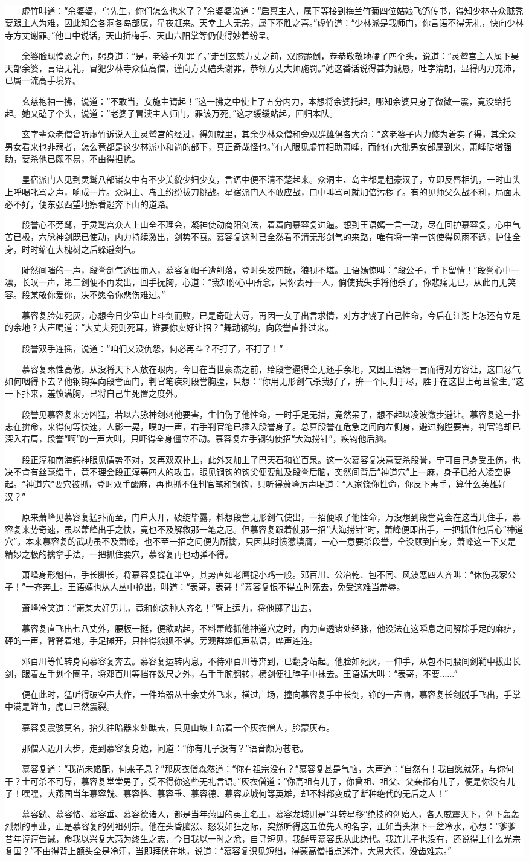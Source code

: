 　　虚竹叫道：“余婆婆，乌先生，你们怎么也来了？”余婆婆说道：“启禀主人，属下等接到梅兰竹菊四位姑娘飞鸽传书，得知少林寺众贼秃要跟主人为难，因此知会各洞各岛部属，星夜赶来。天幸主人无恙，属下不胜之喜。”虚竹道：“少林派是我师门，你言语不得无礼，快向少林寺方丈谢罪。”他口中说话，天山折梅手、天山六阳掌等仍使得妙着纷呈。

　　余婆脸现惶恐之色，躬身道：“是，老婆子知罪了。”走到玄慈方丈之前，双膝跪倒，恭恭敬敬地磕了四个头，说道：“灵鹫宫主人属下昊天部余婆，言语无礼，冒犯少林寺众位高僧，谨向方丈磕头谢罪，恭领方丈大师施罚。”她这番话说得甚为诚恳，吐字清朗，显得内力充沛，已属一流高手境界。

　　玄慈袍袖一拂，说道：“不敢当，女施主请起！”这一拂之中使上了五分内力，本想将余婆托起，哪知余婆只身子微微一震，竟没给托起。她又磕了个头，说道：“老婆子冒渎主人师门，罪该万死。”这才缓缓站起，回归本队。

　　玄字辈众老僧曾听虚竹诉说入主灵鹫宫的经过，得知就里，其余少林众僧和旁观群雄俱各大奇：“这老婆子内力修为着实了得，其余众男女看来也非弱者，怎么竟都是这少林派小和尚的部下，真正奇哉怪也。”有人眼见虚竹相助萧峰，而他有大批男女部属到来，萧峰陡增强助，要杀他已颇不易，不由得担扰。

　　星宿派门人见到灵鹫八部诸女中有不少美貌少妇少女，言语中便不清不楚起来。众洞主、岛主都是粗豪汉子，立即反唇相讥，一时山头上呼喝叱骂之声，响成一片。众洞主、岛主纷纷拔刀挑战。星宿派门人不敢应战，口中叫骂可就加倍污秽了。有的见师父久战不利，局面未必不好，便东张西望地察看逃奔下山的道路。

　　段誉心不旁鹜，于灵鹫宫众人上山全不理会，凝神使动商阳剑法，着着向慕容复进逼。想到王语嫣一言一动，尽在回护慕容复，心中气苦已极，六脉神剑既已使动，内力持续激出，剑势不衰。慕容复这时已全然看不清无形剑气的来路，唯有将一笔一钩使得风雨不透，护住全身，时时缩在大槐树之后躲避剑气。

　　陡然间嗤的一声，段誉剑气透围而入，慕容复帽子遭削落，登时头发四散，狼狈不堪。王语嫣惊叫：“段公子，手下留情！”段誉心中一凛，长叹一声，第二剑便不再发出，回手抚胸，心道：“我知你心中所念，只你表哥一人，倘使我失手将他杀了，你悲痛无已，从此再无笑容。段某敬你爱你，决不愿令你悲伤难过。”

　　慕容复脸如死灰，心想今日少室山上斗剑而败，已是奇耻大辱，再因一女子出言求情，对方才饶了自己性命，今后在江湖上怎还有立足的余地？大声喝道：“大丈夫死则死耳，谁要你卖好让招？”舞动钢钩，向段誉直扑过来。

　　段誉双手连摇，说道：“咱们又没仇怨，何必再斗？不打了，不打了！”

　　慕容复素性高傲，从没将天下人放在眼内，今日在当世豪杰之前，给段誉逼得全无还手余地，又因王语嫣一言而得对方容让，这口忿气如何咽得下去？他钢钩挥向段誉面门，判官笔疾刺段誉胸膛，只想：“你用无形剑气杀我好了，拚一个同归于尽，胜于在这世上苟且偷生。”这一下扑来，羞愤满胸，已将自己生死置之度外。

　　段誉见慕容复来势凶猛，若以六脉神剑刺他要害，生怕伤了他性命，一时手足无措，竟然呆了，想不起以凌波微步避让。慕容复这一扑志在拚命，来得何等快速，人影一晃，噗的一声，右手判官笔已插入段誉身子。总算段誉在危急之间向左侧身，避过胸膛要害，判官笔却已深入右肩，段誉“啊”的一声大叫，只吓得全身僵立不动。慕容复左手钢钩使招“大海捞针”，疾钩他后脑。

　　段正淳和南海鳄神眼见情势不对，又再双双扑上，此外又加上了巴天石和崔百泉。这一次慕容复决意要杀段誉，宁可自己身受重伤，也决不肯有丝毫缓手，竟不理会段正淳等四人的攻击，眼见钢钩的钩尖便要触及段誉后脑，突然间背后“神道穴”上一麻，身子已给人凌空提起。“神道穴”要穴被抓，登时双手酸麻，再也抓不住判官笔和钢钩，只听得萧峰厉声喝道：“人家饶你性命，你反下毒手，算什么英雄好汉？”

　　原来萧峰见慕容复猛扑而至，门户大开，破绽毕露，料想段誉无形剑气使出，一招便取了他性命，万没想到段誉竟会在这当儿住手，慕容复来势奇速，虽以萧峰出手之快，竟也不及解救那一笔之厄。但慕容复跟着使那一招“大海捞针”时，萧峰便即出手，一把抓住他后心“神道穴”。本来慕容复的武功虽不及萧峰，也不至一招之间便为所擒，只因其时愤懑填膺，一心一意要杀段誉，全没顾到自身。萧峰这一下又是精妙之极的擒拿手法，一把抓住要穴，慕容复再也动弹不得。

　　萧峰身形魁伟，手长脚长，将慕容复提在半空，其势直如老鹰捉小鸡一般。邓百川、公冶乾、包不同、风波恶四人齐叫：“休伤我家公子！”一齐奔上。王语嫣也从人丛中抢出，叫道：“表哥，表哥！”慕容复恨不得立时死去，免受这难当羞辱。

　　萧峰冷笑道：“萧某大好男儿，竟和你这种人齐名！”臂上运力，将他掷了出去。

　　慕容复直飞出七八丈外，腰板一挺，便欲站起，不料萧峰抓他神道穴之时，内力直透诸处经脉，他没法在这瞬息之间解除手足的麻痹，砰的一声，背脊着地，手足摊开，只摔得狼狈不堪。旁观群雄低声私语，哗声连连。

　　邓百川等忙转身向慕容复奔去。慕容复运转内息，不待邓百川等奔到，已翻身站起。他脸如死灰，一伸手，从包不同腰间剑鞘中拔出长剑，跟着左手划个圈子，将邓百川等挡在数尺之外，右手手腕翻转，横剑便往脖子中抹去。王语嫣大叫：“表哥，不要……”

　　便在此时，猛听得破空声大作，一件暗器从十余丈外飞来，横过广场，撞向慕容复手中长剑，铮的一声响，慕容复长剑脱手飞出，手掌中满是鲜血，虎口已然震裂。

　　慕容复震骇莫名，抬头往暗器来处瞧去，只见山坡上站着一个灰衣僧人，脸蒙灰布。

　　那僧人迈开大步，走到慕容复身边，问道：“你有儿子没有？”语音颇为苍老。

　　慕容复道：“我尚未婚配，何来子息？”那灰衣僧森然道：“你有祖宗没有？”慕容复甚是气恼，大声道：“自然有！我自愿就死，与你何干？士可杀不可辱，慕容复堂堂男子，受不得你这些无礼言语。”灰衣僧道：“你高祖有儿子，你曾祖、祖父、父亲都有儿子，便是你没有儿子！嘿嘿，大燕国当年慕容皝、慕容恪、慕容垂、慕容德、慕容龙城何等英雄，却不料都变成了断种绝代的无后之人！”

　　慕容皝、慕容恪、慕容垂、慕容德诸人，都是当年燕国的英主名王，慕容龙城则是“斗转星移”绝技的创始人，各人威震天下，创下轰轰烈烈的事业，正是慕容复的列祖列宗。他在头昏脑涨、怒发如狂之际，突然听得这五位先人的名字，正如当头淋下一盆冷水，心想：“爹爹昔年谆谆告诫，命我以兴复大燕为终生之志，今日我以一时之忿，自寻短见，我鲜卑慕容氏从此绝代。我连儿子也没有，还说得上什么光宗复国？”不由得背上额头全是冷汗，当即拜伏在地，说道：“慕容复识见短绌，得蒙高僧指点迷津，大恩大德，没齿难忘。”
